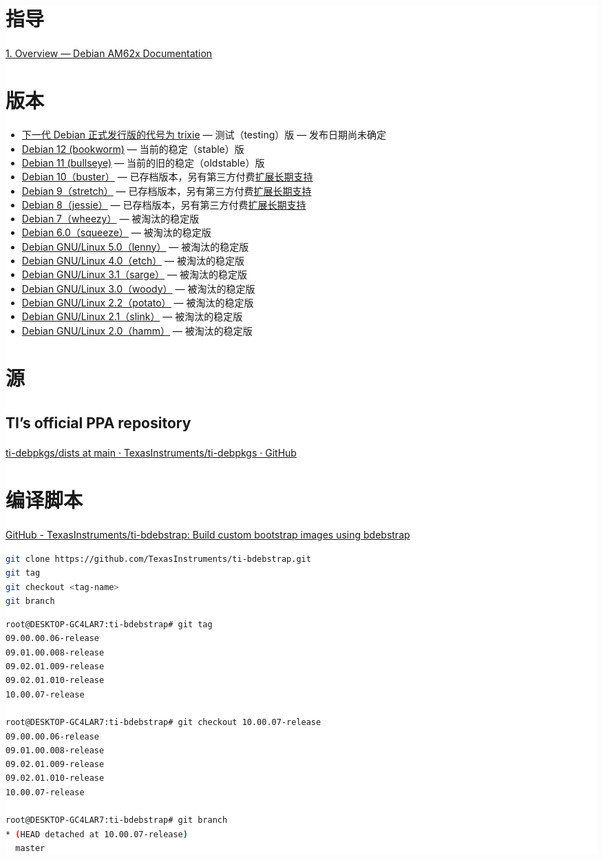 # 指导
[1. Overview — Debian AM62x Documentation](https://software-dl.ti.com/processor-sdk-linux-rt/esd/AM62X/10_00_07_Debian/exports/docs/debian/Overview.html)

# 版本
- [下一代 Debian 正式发行版的代号为 trixie](https://www.debian.org/releases/trixie/) — 测试（testing）版 — 发布日期尚未确定
- [Debian 12 (bookworm)](https://www.debian.org/releases/bookworm/) — 当前的稳定（stable）版
- [Debian 11 (bullseye)](https://www.debian.org/releases/bullseye/) — 当前的旧的稳定（oldstable）版
- [Debian 10（buster）](https://www.debian.org/releases/buster/) — 已存档版本，另有第三方付费[扩展长期支持](https://wiki.debian.org/LTS/Extended)
- [Debian 9（stretch）](https://www.debian.org/releases/stretch/) — 已存档版本，另有第三方付费[扩展长期支持](https://wiki.debian.org/LTS/Extended)
- [Debian 8（jessie）](https://www.debian.org/releases/jessie/) — 已存档版本，另有第三方付费[扩展长期支持](https://wiki.debian.org/LTS/Extended)
- [Debian 7（wheezy）](https://www.debian.org/releases/wheezy/) — 被淘汰的稳定版
- [Debian 6.0（squeeze）](https://www.debian.org/releases/squeeze/) — 被淘汰的稳定版
- [Debian GNU/Linux 5.0（lenny）](https://www.debian.org/releases/lenny/) — 被淘汰的稳定版
- [Debian GNU/Linux 4.0（etch）](https://www.debian.org/releases/etch/) — 被淘汰的稳定版
- [Debian GNU/Linux 3.1（sarge）](https://www.debian.org/releases/sarge/) — 被淘汰的稳定版
- [Debian GNU/Linux 3.0（woody）](https://www.debian.org/releases/woody/) — 被淘汰的稳定版
- [Debian GNU/Linux 2.2（potato）](https://www.debian.org/releases/potato/) — 被淘汰的稳定版
- [Debian GNU/Linux 2.1（slink）](https://www.debian.org/releases/slink/) — 被淘汰的稳定版
- [Debian GNU/Linux 2.0（hamm）](https://www.debian.org/releases/hamm/) — 被淘汰的稳定版

# 源
## TI’s official PPA repository
[ti-debpkgs/dists at main · TexasInstruments/ti-debpkgs · GitHub](https://github.com/TexasInstruments/ti-debpkgs/tree/main/dists)

# 编译脚本
[GitHub - TexasInstruments/ti-bdebstrap: Build custom bootstrap images using bdebstrap](https://github.com/TexasInstruments/ti-bdebstrap)
```bash
git clone https://github.com/TexasInstruments/ti-bdebstrap.git
git tag
git checkout <tag-name>
git branch
```

```bash
root@DESKTOP-GC4LAR7:ti-bdebstrap# git tag
09.00.00.06-release
09.01.00.008-release
09.02.01.009-release
09.02.01.010-release
10.00.07-release

root@DESKTOP-GC4LAR7:ti-bdebstrap# git checkout 10.00.07-release
09.00.00.06-release
09.01.00.008-release
09.02.01.009-release
09.02.01.010-release
10.00.07-release

root@DESKTOP-GC4LAR7:ti-bdebstrap# git branch
* (HEAD detached at 10.00.07-release)
  master
```
